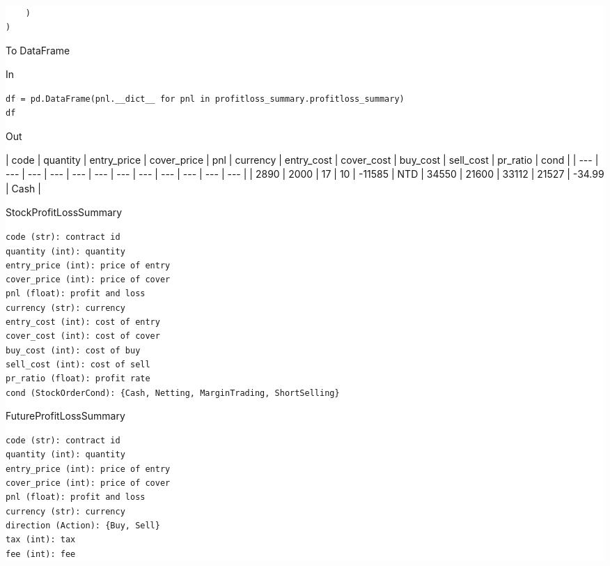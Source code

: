 ```
    )
)

```

To DataFrame

In

```
df = pd.DataFrame(pnl.__dict__ for pnl in profitloss_summary.profitloss_summary) 
df

```

Out

| code | quantity | entry_price | cover_price | pnl | currency | entry_cost | cover_cost | buy_cost | sell_cost | pr_ratio | cond | | --- | --- | --- | --- | --- | --- | --- | --- | --- | --- | --- | --- | | 2890 | 2000 | 17 | 10 | -11585 | NTD | 34550 | 21600 | 33112 | 21527 | -34.99 | Cash |

StockProfitLossSummary

```
code (str): contract id
quantity (int): quantity
entry_price (int): price of entry
cover_price (int): price of cover
pnl (float): profit and loss
currency (str): currency
entry_cost (int): cost of entry
cover_cost (int): cost of cover
buy_cost (int): cost of buy
sell_cost (int): cost of sell
pr_ratio (float): profit rate
cond (StockOrderCond): {Cash, Netting, MarginTrading, ShortSelling}

```

FutureProfitLossSummary

```
code (str): contract id
quantity (int): quantity
entry_price (int): price of entry
cover_price (int): price of cover
pnl (float): profit and loss
currency (str): currency
direction (Action): {Buy, Sell}
tax (int): tax
fee (int): fee

```
